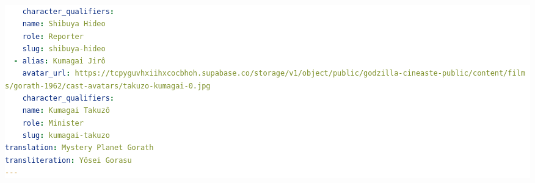 ```yaml
    character_qualifiers:
    name: Shibuya Hideo
    role: Reporter
    slug: shibuya-hideo
  - alias: Kumagai Jirô
    avatar_url: https://tcpyguvhxiihxcocbhoh.supabase.co/storage/v1/object/public/godzilla-cineaste-public/content/films/gorath-1962/cast-avatars/takuzo-kumagai-0.jpg
    character_qualifiers:
    name: Kumagai Takuzô
    role: Minister
    slug: kumagai-takuzo
translation: Mystery Planet Gorath
transliteration: Yôsei Gorasu
---
```

